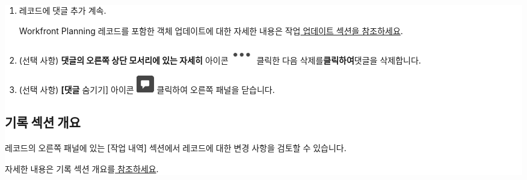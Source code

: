 
1. 레코드에 댓글 추가 계속.

   Workfront Planning 레코드를 포함한 객체 업데이트에 대한 자세한 내용은 작업[ 업데이트 섹션을 참조하세요](/help/quicksilver/workfront-basics/updating-work-items-and-viewing-updates/update-work.md).

1. (선택 사항) **댓글의 오른쪽 상단 모서리에 있는 자세히** 아이콘 ![더 메뉴를](assets/more-menu.png) 클릭한 다음 삭제를&#x200B;**클릭하여**&#x200B;댓글을 삭제합니다.
1. (선택 사항) **[댓글** 숨기기] 아이콘 ![[댓글 숨기기] 아이콘을](assets/hide-comments-icon.png) 클릭하여 오른쪽 패널을 닫습니다.



## 기록 섹션 개요

레코드의 오른쪽 패널에 있는 [작업 내역] 섹션에서 레코드에 대한 변경 사항을 검토할 수 있습니다.

자세한 내용은 기록 섹션 개요를[ 참조하세요](/help/quicksilver/planning/records/history-section-overview.md).
